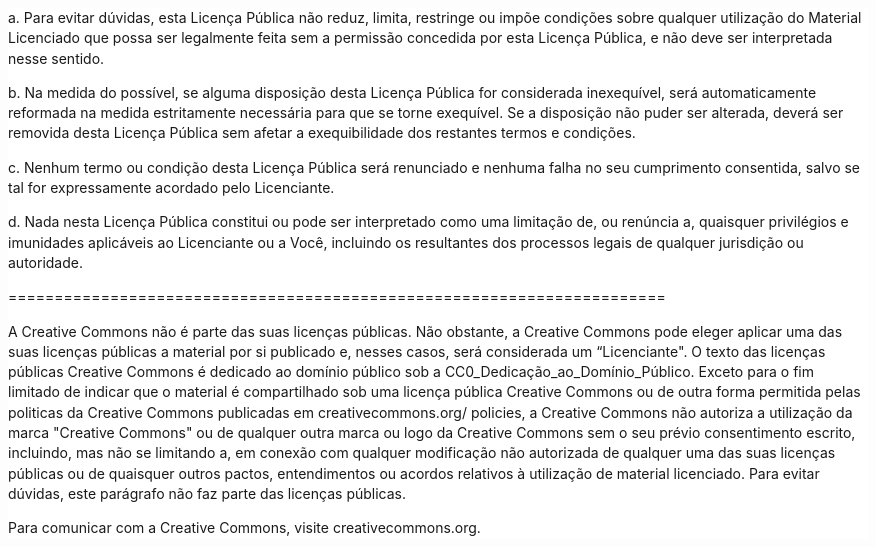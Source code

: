   a. Para evitar dúvidas, esta Licença Pública não reduz, limita,
     restringe ou impõe condições sobre qualquer utilização do
     Material Licenciado que possa ser legalmente feita sem a
     permissão concedida por esta Licença Pública, e não deve ser
     interpretada nesse sentido.

  b. Na medida do possível, se alguma disposição desta Licença Pública
     for considerada inexequível, será automaticamente reformada na
     medida estritamente necessária para que se torne exequível. Se a
     disposição não puder ser alterada, deverá ser removida desta
     Licença Pública sem afetar a exequibilidade dos restantes termos
     e condições.

  c. Nenhum termo ou condição desta Licença Pública será renunciado e
     nenhuma falha no seu cumprimento consentida, salvo se tal for
     expressamente acordado pelo Licenciante.

  d. Nada nesta Licença Pública constitui ou pode ser interpretado
     como uma limitação de, ou renúncia a, quaisquer privilégios e
     imunidades aplicáveis ao Licenciante ou a Você, incluindo os
     resultantes dos processos legais de qualquer jurisdição ou
     autoridade.

=======================================================================

A Creative Commons não é parte das suas licenças públicas. Não
obstante, a Creative Commons pode eleger aplicar uma das suas licenças
públicas a material por si publicado e, nesses casos, será considerada
um “Licenciante". O texto das licenças públicas Creative Commons é
dedicado ao domínio público sob a CC0_Dedicação_ao_Domínio_Público.
Exceto para o fim limitado de indicar que o material é compartilhado
sob uma licença pública Creative Commons ou de outra forma permitida
pelas politicas da Creative Commons publicadas em creativecommons.org/
policies, a Creative Commons não autoriza a utilização da marca
"Creative Commons" ou de qualquer outra marca ou logo da Creative
Commons sem o seu prévio consentimento escrito, incluindo, mas não se
limitando a, em conexão com qualquer modificação não autorizada de
qualquer uma das suas licenças públicas ou de quaisquer outros pactos,
entendimentos ou acordos relativos à utilização de material
licenciado. Para evitar dúvidas, este parágrafo não faz parte das
licenças públicas.

Para comunicar com a Creative Commons, visite creativecommons.org.
